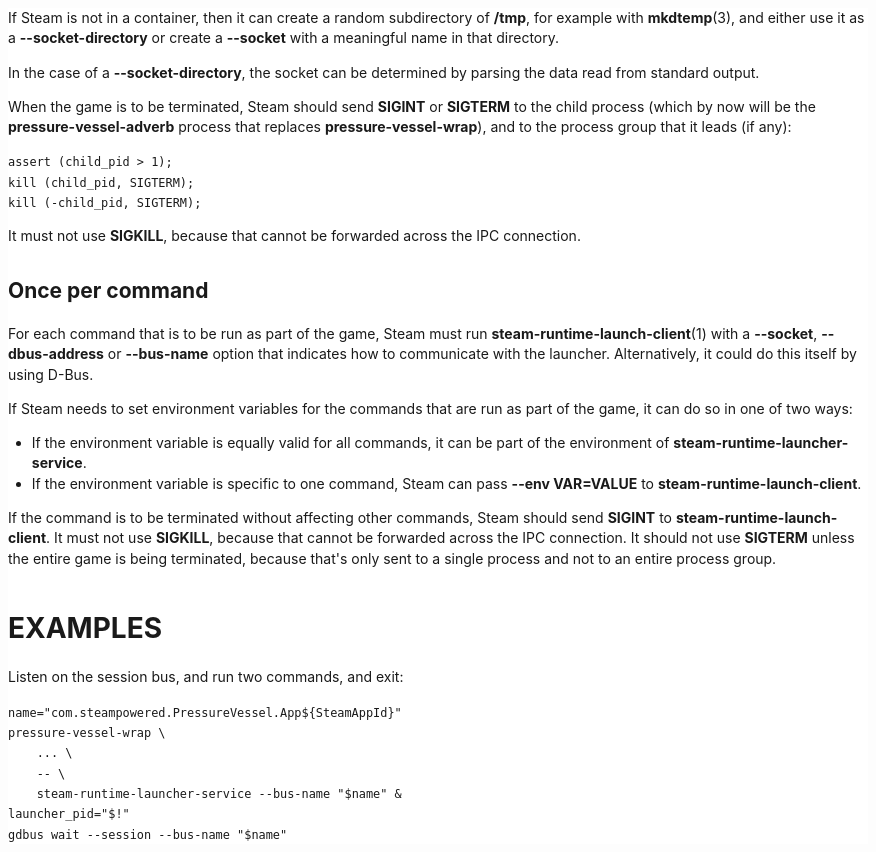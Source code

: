 If Steam is not in a container, then it can create a random subdirectory
of **/tmp**, for example with **mkdtemp**(3), and either use it as a
**--socket-directory** or create a **--socket** with a meaningful name
in that directory.

In the case of a **--socket-directory**, the socket can be determined by
parsing the data read from standard output.

When the game is to be terminated, Steam should send **SIGINT** or
**SIGTERM** to the child process (which by now will be the
**pressure-vessel-adverb** process that replaces **pressure-vessel-wrap**),
and to the process group that it leads (if any):

    assert (child_pid > 1);
    kill (child_pid, SIGTERM);
    kill (-child_pid, SIGTERM);

It must not use **SIGKILL**, because that cannot be forwarded across
the IPC connection.

## Once per command

For each command that is to be run as part of the game, Steam must
run **steam-runtime-launch-client**(1) with a **--socket**, **--dbus-address**
or **--bus-name** option that indicates how to communicate with the
launcher. Alternatively, it could do this itself by using D-Bus.

If Steam needs to set environment variables for the commands that are
run as part of the game, it can do so in one of two ways:

* If the environment variable is equally valid for all commands, it can
    be part of the environment of **steam-runtime-launcher-service**.
* If the environment variable is specific to one command, Steam can pass
    **--env VAR=VALUE** to **steam-runtime-launch-client**.

If the command is to be terminated without affecting other commands,
Steam should send **SIGINT** to **steam-runtime-launch-client**.
It must not use **SIGKILL**, because that cannot be forwarded across the
IPC connection. It should not use **SIGTERM** unless the entire game is
being terminated, because that's only sent to a single process and not
to an entire process group.

# EXAMPLES

Listen on the session bus, and run two commands, and exit:

    name="com.steampowered.PressureVessel.App${SteamAppId}"
    pressure-vessel-wrap \
        ... \
        -- \
        steam-runtime-launcher-service --bus-name "$name" &
    launcher_pid="$!"
    gdbus wait --session --bus-name "$name"
